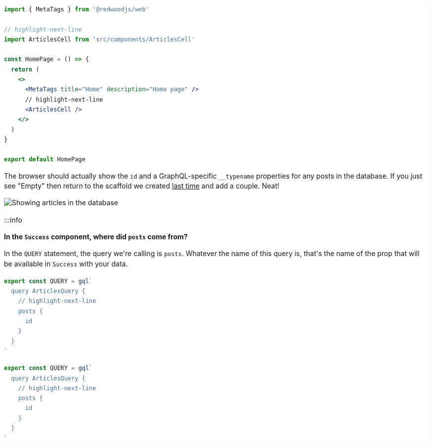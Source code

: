 </TabItem>
<TabItem value="ts" label="TypeScript">

```jsx title="web/src/pages/HomePage/HomePage.tsx"
import { MetaTags } from '@redwoodjs/web'

// highlight-next-line
import ArticlesCell from 'src/components/ArticlesCell'

const HomePage = () => {
  return (
    <>
      <MetaTags title="Home" description="Home page" />
      // highlight-next-line
      <ArticlesCell />
    </>
  )
}

export default HomePage
```

</TabItem>
</Tabs>

The browser should actually show the `id` and a GraphQL-specific `__typename` properties for any posts in the database. If you just see "Empty" then return to the scaffold we created [last time](getting-dynamic.md#creating-a-post-editor) and add a couple. Neat!

<img src="https://user-images.githubusercontent.com/300/145910525-6a9814d1-0808-4f7e-aeab-303bd5dbac5e.png" alt="Showing articles in the database" />

:::info

**In the `Success` component, where did `posts` come from?**

In the `QUERY` statement, the query we're calling is `posts`. Whatever the name of this query is, that's the name of the prop that will be available in `Success` with your data.

<Tabs groupId="js-ts">
<TabItem value="js" label="JavaScript">

```javascript
export const QUERY = gql`
  query ArticlesQuery {
    // highlight-next-line
    posts {
      id
    }
  }
`
```

</TabItem>
<TabItem value="ts" label="TypeScript">

```ts
export const QUERY = gql`
  query ArticlesQuery {
    // highlight-next-line
    posts {
      id
    }
  }
`
```
